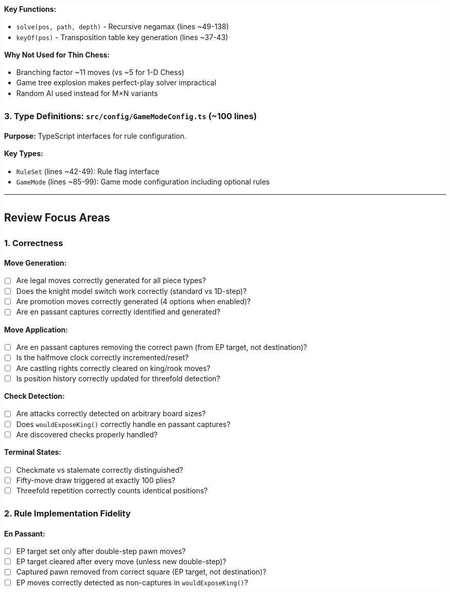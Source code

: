 **Key Functions:**
- `solve(pos, path, depth)` - Recursive negamax (lines ~49-138)
- `keyOf(pos)` - Transposition table key generation (lines ~37-43)

**Why Not Used for Thin Chess:**
- Branching factor ~11 moves (vs ~5 for 1-D Chess)
- Game tree explosion makes perfect-play solver impractical
- Random AI used instead for M×N variants

### 3. Type Definitions: `src/config/GameModeConfig.ts` (~100 lines)

**Purpose:** TypeScript interfaces for rule configuration.

**Key Types:**
- `RuleSet` (lines ~42-49): Rule flag interface
- `GameMode` (lines ~85-99): Game mode configuration including optional rules

---

## Review Focus Areas

### 1. **Correctness**

**Move Generation:**
- [ ] Are legal moves correctly generated for all piece types?
- [ ] Does the knight model switch work correctly (standard vs 1D-step)?
- [ ] Are promotion moves correctly generated (4 options when enabled)?
- [ ] Are en passant captures correctly identified and generated?

**Move Application:**
- [ ] Are en passant captures removing the correct pawn (from EP target, not destination)?
- [ ] Is the halfmove clock correctly incremented/reset?
- [ ] Are castling rights correctly cleared on king/rook moves?
- [ ] Is position history correctly updated for threefold detection?

**Check Detection:**
- [ ] Are attacks correctly detected on arbitrary board sizes?
- [ ] Does `wouldExposeKing()` correctly handle en passant captures?
- [ ] Are discovered checks properly handled?

**Terminal States:**
- [ ] Checkmate vs stalemate correctly distinguished?
- [ ] Fifty-move draw triggered at exactly 100 plies?
- [ ] Threefold repetition correctly counts identical positions?

### 2. **Rule Implementation Fidelity**

**En Passant:**
- [ ] EP target set only after double-step pawn moves?
- [ ] EP target cleared after every move (unless new double-step)?
- [ ] Captured pawn removed from correct square (EP target, not destination)?
- [ ] EP moves correctly detected as non-captures in `wouldExposeKing()`?
